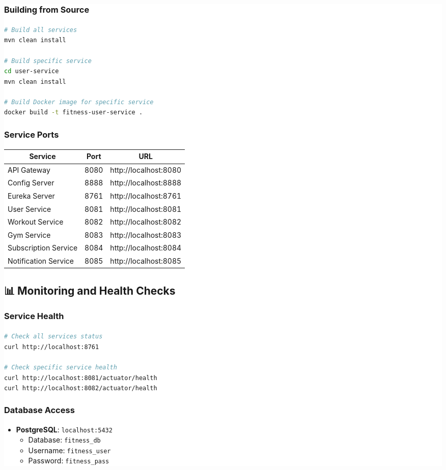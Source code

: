### Building from Source

```bash
# Build all services
mvn clean install

# Build specific service
cd user-service
mvn clean install

# Build Docker image for specific service
docker build -t fitness-user-service .
```

### Service Ports

| Service              | Port | URL                   |
|----------------------|------|-----------------------|
| API Gateway          | 8080 | http://localhost:8080 |
| Config Server        | 8888 | http://localhost:8888 |
| Eureka Server        | 8761 | http://localhost:8761 |
| User Service         | 8081 | http://localhost:8081 |
| Workout Service      | 8082 | http://localhost:8082 |
| Gym Service          | 8083 | http://localhost:8083 |
| Subscription Service | 8084 | http://localhost:8084 |
| Notification Service | 8085 | http://localhost:8085 |

## 📊 Monitoring and Health Checks

### Service Health

```bash
# Check all services status
curl http://localhost:8761

# Check specific service health
curl http://localhost:8081/actuator/health
curl http://localhost:8082/actuator/health
```

### Database Access

- **PostgreSQL**: `localhost:5432`
    - Database: `fitness_db`
    - Username: `fitness_user`
    - Password: `fitness_pass`
